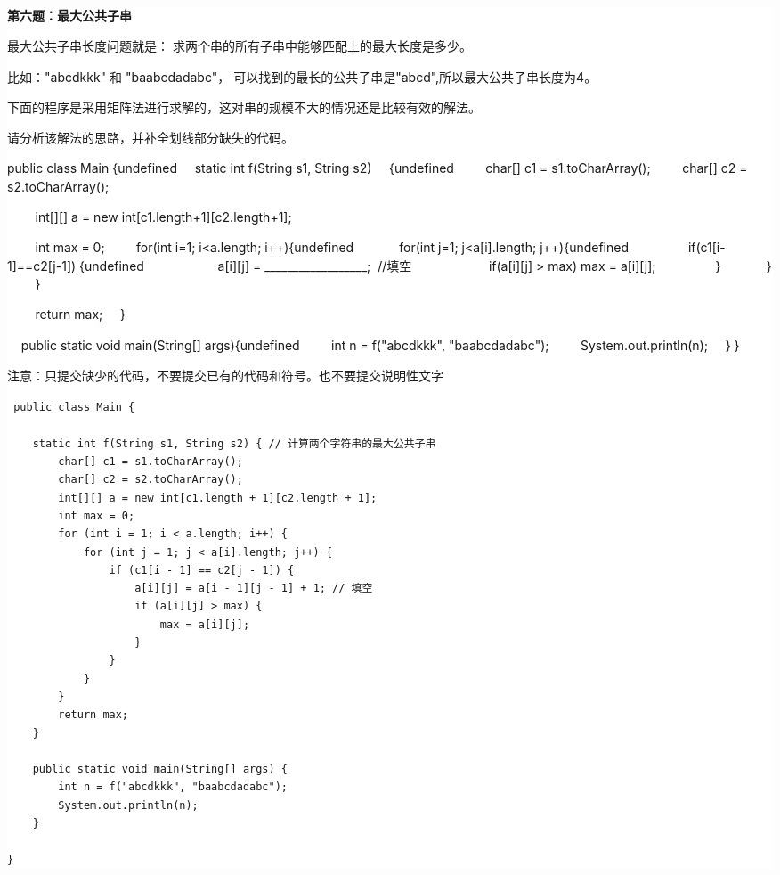 **第六题：最大公共子串**

最大公共子串长度问题就是：
求两个串的所有子串中能够匹配上的最大长度是多少。

比如："abcdkkk" 和 "baabcdadabc"，
可以找到的最长的公共子串是"abcd",所以最大公共子串长度为4。

下面的程序是采用矩阵法进行求解的，这对串的规模不大的情况还是比较有效的解法。

请分析该解法的思路，并补全划线部分缺失的代码。

public class Main
{undefined
    static int f(String s1, String s2)
    {undefined
        char[] c1 = s1.toCharArray();
        char[] c2 = s2.toCharArray();

        int[][] a = new int[c1.length+1][c2.length+1];

        int max = 0;
        for(int i=1; i<a.length; i++){undefined
            for(int j=1; j<a[i].length; j++){undefined
                if(c1[i-1]==c2[j-1]) {undefined
                    a[i][j] = __________________;  //填空 
                    if(a[i][j] > max) max = a[i][j];
                }
            }
        }

        return max;
    }

    public static void main(String[] args){undefined
        int n = f("abcdkkk", "baabcdadabc");
        System.out.println(n);
    }
}

注意：只提交缺少的代码，不要提交已有的代码和符号。也不要提交说明性文字

```
 public class Main {

	static int f(String s1, String s2) { // 计算两个字符串的最大公共子串
		char[] c1 = s1.toCharArray();
		char[] c2 = s2.toCharArray();
		int[][] a = new int[c1.length + 1][c2.length + 1];
		int max = 0;
		for (int i = 1; i < a.length; i++) {
			for (int j = 1; j < a[i].length; j++) {
				if (c1[i - 1] == c2[j - 1]) {
					a[i][j] = a[i - 1][j - 1] + 1; // 填空
					if (a[i][j] > max) {
						max = a[i][j];						
					}
				}
			}
		}
		return max;
	}

	public static void main(String[] args) {
		int n = f("abcdkkk", "baabcdadabc");
		System.out.println(n);
	}

}
```